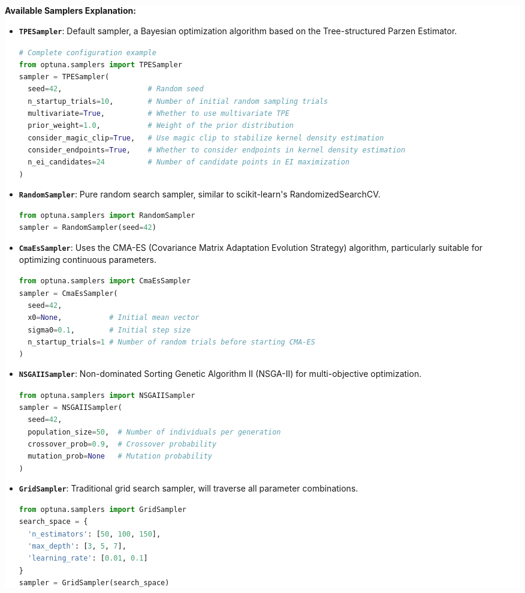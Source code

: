 **Available Samplers Explanation:**

- **`TPESampler`**: Default sampler, a Bayesian optimization algorithm based on the Tree-structured Parzen Estimator.
  ```python
  # Complete configuration example
  from optuna.samplers import TPESampler
  sampler = TPESampler(
    seed=42,                    # Random seed
    n_startup_trials=10,        # Number of initial random sampling trials
    multivariate=True,          # Whether to use multivariate TPE
    prior_weight=1.0,           # Weight of the prior distribution
    consider_magic_clip=True,   # Use magic clip to stabilize kernel density estimation
    consider_endpoints=True,    # Whether to consider endpoints in kernel density estimation
    n_ei_candidates=24          # Number of candidate points in EI maximization
  )
  ```

- **`RandomSampler`**: Pure random search sampler, similar to scikit-learn's RandomizedSearchCV.
  ```python
  from optuna.samplers import RandomSampler
  sampler = RandomSampler(seed=42)
  ```

- **`CmaEsSampler`**: Uses the CMA-ES (Covariance Matrix Adaptation Evolution Strategy) algorithm, particularly suitable for optimizing continuous parameters.
  ```python
  from optuna.samplers import CmaEsSampler
  sampler = CmaEsSampler(
    seed=42,
    x0=None,           # Initial mean vector
    sigma0=0.1,        # Initial step size
    n_startup_trials=1 # Number of random trials before starting CMA-ES
  )
  ```

- **`NSGAIISampler`**: Non-dominated Sorting Genetic Algorithm II (NSGA-II) for multi-objective optimization.
  ```python
  from optuna.samplers import NSGAIISampler
  sampler = NSGAIISampler(
    seed=42,
    population_size=50,  # Number of individuals per generation
    crossover_prob=0.9,  # Crossover probability
    mutation_prob=None   # Mutation probability
  )
  ```

- **`GridSampler`**: Traditional grid search sampler, will traverse all parameter combinations.
  ```python
  from optuna.samplers import GridSampler
  search_space = {
    'n_estimators': [50, 100, 150],
    'max_depth': [3, 5, 7],
    'learning_rate': [0.01, 0.1]
  }
  sampler = GridSampler(search_space)
  ```
